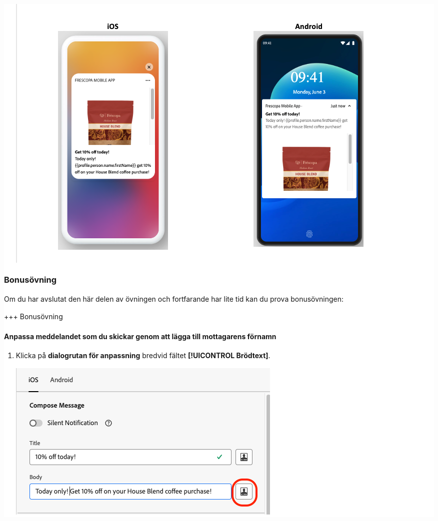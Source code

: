    > ![expandera vy](/help/summit-lab-2024/l820-lab-workbook/assets/2-3-3-expand-view.png)

### Bonusövning

Om du har avslutat den här delen av övningen och fortfarande har lite tid kan du prova bonusövningen:

+++ Bonusövning

#### Anpassa meddelandet som du skickar genom att lägga till mottagarens förnamn

1. Klicka på **dialogrutan för anpassning** bredvid fältet **[!UICONTROL Brödtext]**.

   ![personaliseringsknapp](/help/summit-lab-2024/l820-lab-workbook/assets/2-3-personalization-button.png)
